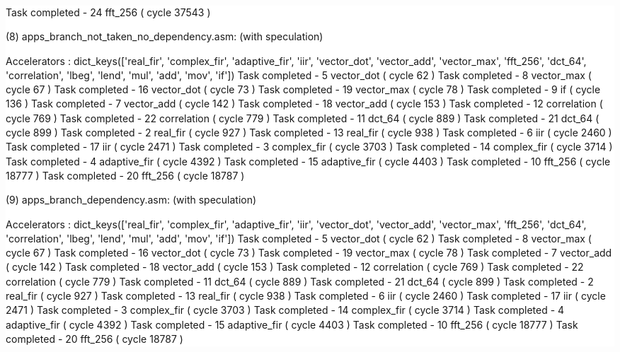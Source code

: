 Task completed -  24 fft_256 ( cycle  37543 )

(8) apps_branch_not_taken_no_dependency.asm:
(with speculation)

Accelerators : dict_keys(['real_fir', 'complex_fir', 'adaptive_fir', 'iir', 'vector_dot', 'vector_add', 'vector_max', 'fft_256', 'dct_64', 'correlation', 'lbeg', 'lend', 'mul', 'add', 'mov', 'if'])
Task completed -  5 vector_dot ( cycle  62 )
Task completed -  8 vector_max ( cycle  67 )
Task completed -  16 vector_dot ( cycle  73 )
Task completed -  19 vector_max ( cycle  78 )
Task completed -  9 if ( cycle  136 )
Task completed -  7 vector_add ( cycle  142 )
Task completed -  18 vector_add ( cycle  153 )
Task completed -  12 correlation ( cycle  769 )
Task completed -  22 correlation ( cycle  779 )
Task completed -  11 dct_64 ( cycle  889 )
Task completed -  21 dct_64 ( cycle  899 )
Task completed -  2 real_fir ( cycle  927 )
Task completed -  13 real_fir ( cycle  938 )
Task completed -  6 iir ( cycle  2460 )
Task completed -  17 iir ( cycle  2471 )
Task completed -  3 complex_fir ( cycle  3703 )
Task completed -  14 complex_fir ( cycle  3714 )
Task completed -  4 adaptive_fir ( cycle  4392 )
Task completed -  15 adaptive_fir ( cycle  4403 )
Task completed -  10 fft_256 ( cycle  18777 )
Task completed -  20 fft_256 ( cycle  18787 )

(9) apps_branch_dependency.asm:
(with speculation)

Accelerators : dict_keys(['real_fir', 'complex_fir', 'adaptive_fir', 'iir', 'vector_dot', 'vector_add', 'vector_max', 'fft_256', 'dct_64', 'correlation', 'lbeg', 'lend', 'mul', 'add', 'mov', 'if'])
Task completed -  5 vector_dot ( cycle  62 )
Task completed -  8 vector_max ( cycle  67 )
Task completed -  16 vector_dot ( cycle  73 )
Task completed -  19 vector_max ( cycle  78 )
Task completed -  7 vector_add ( cycle  142 )
Task completed -  18 vector_add ( cycle  153 )
Task completed -  12 correlation ( cycle  769 )
Task completed -  22 correlation ( cycle  779 )
Task completed -  11 dct_64 ( cycle  889 )
Task completed -  21 dct_64 ( cycle  899 )
Task completed -  2 real_fir ( cycle  927 )
Task completed -  13 real_fir ( cycle  938 )
Task completed -  6 iir ( cycle  2460 )
Task completed -  17 iir ( cycle  2471 )
Task completed -  3 complex_fir ( cycle  3703 )
Task completed -  14 complex_fir ( cycle  3714 )
Task completed -  4 adaptive_fir ( cycle  4392 )
Task completed -  15 adaptive_fir ( cycle  4403 )
Task completed -  10 fft_256 ( cycle  18777 )
Task completed -  20 fft_256 ( cycle  18787 )

